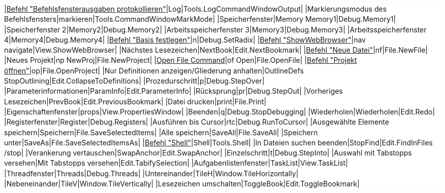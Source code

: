 |[Befehl "Befehlsfensterausgaben protokollieren"](../../ide/reference/log-command-window-output-command.md)|Log|Tools.LogCommandWindowOutput|
|Markierungsmodus des Befehlsfensters|markieren|Tools.CommandWindowMarkMode|
|Speicherfenster|Memory Memory1|Debug.Memory1|
|Speicherfenster 2|Memory2|Debug.Memory2|
|Arbeitsspeicherfenster 3|Memory3|Debug.Memory3|
|Arbeitsspeicherfenster 4|Memory4|Debug.Memory4|
|[Befehl "Basis festlegen"](../../ide/reference/set-radix-command.md)|n|Debug.SetRadix|
|[Befehl "ShowWebBrowser"](../../ide/reference/showwebbrowser-command.md)|nav navigate|View.ShowWebBrowser|
|Nächstes Lesezeichen|NextBook|Edit.NextBookmark|
|[Befehl "Neue Datei"](../../ide/reference/new-file-command.md)|nf|File.NewFile|
|Neues Projekt|np NewProj|File.NewProject|
|[Open File Command](../../ide/reference/open-file-command.md)|of Open|File.OpenFile|
|[Befehl "Projekt öffnen"](../../ide/reference/open-project-command.md)|op|File.OpenProject|
|Nur Definitionen anzeigen/Gliederung anhalten|OutlineDefs StopOutlining|Edit.CollapseToDefinitions|
|Prozedurschritt|p|Debug.StepOver|
|Parameterinformationen|ParamInfo|Edit.ParameterInfo|
|Rücksprung|pr|Debug.StepOut|
|Vorheriges Lesezeichen|PrevBook|Edit.PreviousBookmark|
|Datei drucken|print|File.Print|
|Eigenschaftenfenster|props|View.PropertiesWindow|
|Beenden|q|Debug.StopDebugging|
|Wiederholen|Wiederholen|Edit.Redo|
|Registerfenster|Register|Debug.Registers|
|Ausführen bis Cursor|rtc|Debug.RunToCursor|
|Ausgewählte Elemente speichern|Speichern|File.SaveSelectedItems|
|Alle speichern|SaveAll|File.SaveAll|
|Speichern unter|SaveAs|File.SaveSelectedItemsAs|
|[Befehl "Shell"](../../ide/reference/shell-command.md)|Shell|Tools.Shell|
|In Dateien suchen beenden|StopFind|Edit.FindInFiles /stop|
|Verankerung vertauschen|SwapAnchor|Edit.SwapAnchor|
|Einzelschritt|t|Debug.StepInto|
|Auswahl mit Tabstopps versehen|Mit Tabstopps versehen|Edit.TabifySelection|
|Aufgabenlistenfenster|TaskList|View.TaskList|
|Threadfenster|Threads|Debug.Threads|
|Untereinander|TileH|Window.TileHorizontally|
|Nebeneinander|TileV|Window.TileVertically|
|Lesezeichen umschalten|ToggleBook|Edit.ToggleBookmark|